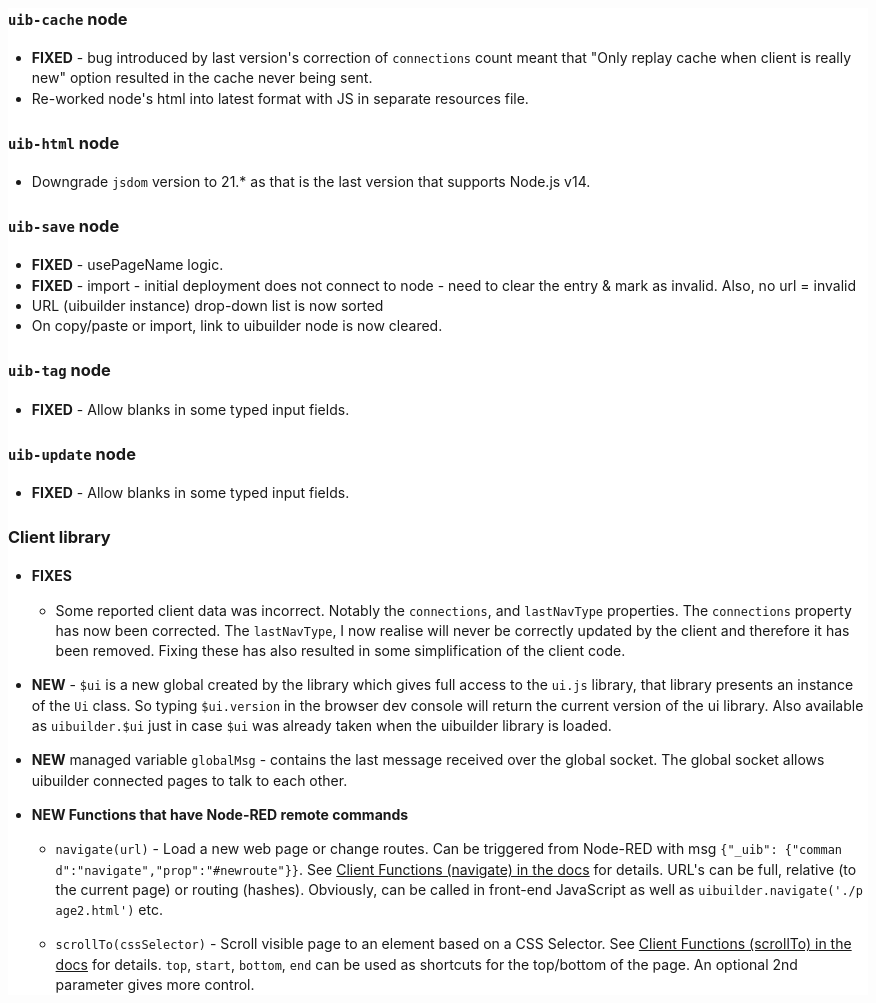 ### `uib-cache` node

* **FIXED** - bug introduced by last version's correction of `connections` count meant that "Only replay cache when client is really new" option resulted in the cache never being sent.
* Re-worked node's html into latest format with JS in separate resources file.

### `uib-html` node

* Downgrade `jsdom` version to 21.* as that is the last version that supports Node.js v14.

### `uib-save` node

* **FIXED** - usePageName logic.
* **FIXED** - import - initial deployment does not connect to node - need to clear the entry & mark as invalid. Also, no url = invalid
* URL (uibuilder instance) drop-down list is now sorted
* On copy/paste or import, link to uibuilder node is now cleared.

### `uib-tag` node

* **FIXED** - Allow blanks in some typed input fields.

### `uib-update` node

* **FIXED** - Allow blanks in some typed input fields.

### Client library

* **FIXES**

  * Some reported client data was incorrect. Notably the `connections`, and `lastNavType` properties. The `connections` property has now been corrected. The `lastNavType`, I now realise will never be correctly updated by the client and therefore it has been removed. Fixing these has also resulted in some simplification of the client code.

* **NEW** - `$ui` is a new global created by the library which gives full access to the `ui.js` library, that library presents an instance of the `Ui` class. So typing `$ui.version` in the browser dev console will return the current version of the ui library. Also available as `uibuilder.$ui` just in case `$ui` was already taken when the uibuilder library is loaded.

* **NEW** managed variable `globalMsg` - contains the last message received over the global socket. The global socket allows uibuilder connected pages to talk to each other.

* **NEW Functions that have Node-RED remote commands**

  * `navigate(url)` - Load a new web page or change routes. Can be triggered from Node-RED with msg `{"_uib": {"command":"navigate","prop":"#newroute"}}`. See [Client Functions (navigate) in the docs](client-docs/functions#navigate) for details. URL's can be full, relative (to the current page) or routing (hashes). Obviously, can be called in front-end JavaScript as well as `uibuilder.navigate('./page2.html')` etc.

  * `scrollTo(cssSelector)` - Scroll visible page to an element based on a CSS Selector. See [Client Functions (scrollTo) in the docs](client-docs/functions#scrollTo) for details. `top`, `start`, `bottom`, `end` can be used as shortcuts for the top/bottom of the page. An optional 2nd parameter gives more control.
